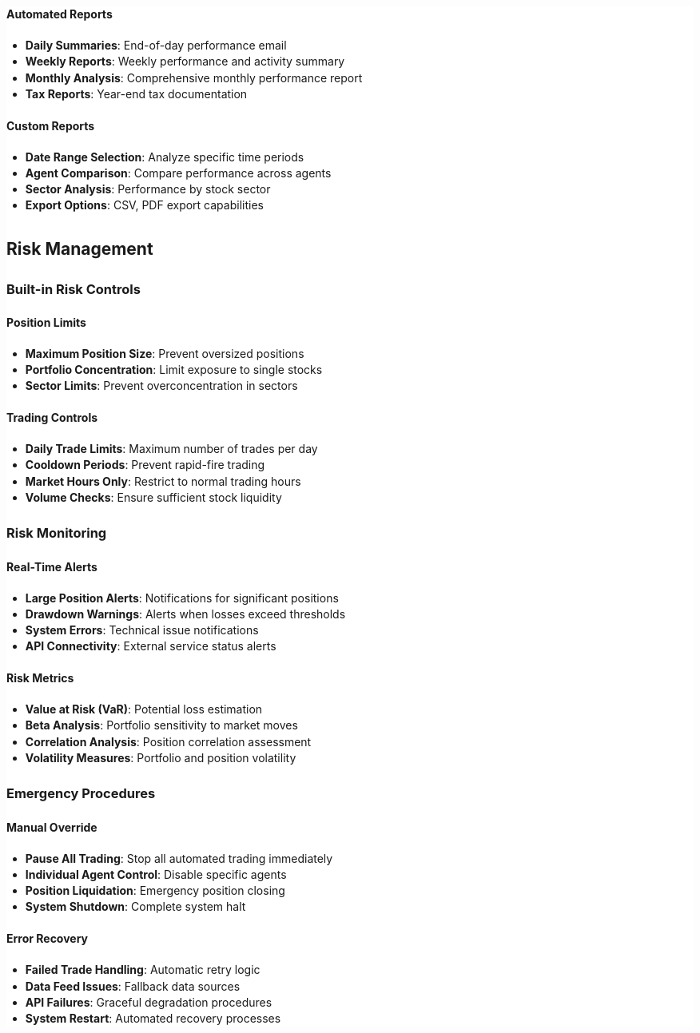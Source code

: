 #### Automated Reports
- **Daily Summaries**: End-of-day performance email
- **Weekly Reports**: Weekly performance and activity summary
- **Monthly Analysis**: Comprehensive monthly performance report
- **Tax Reports**: Year-end tax documentation

#### Custom Reports
- **Date Range Selection**: Analyze specific time periods
- **Agent Comparison**: Compare performance across agents
- **Sector Analysis**: Performance by stock sector
- **Export Options**: CSV, PDF export capabilities

## Risk Management

### Built-in Risk Controls

#### Position Limits
- **Maximum Position Size**: Prevent oversized positions
- **Portfolio Concentration**: Limit exposure to single stocks
- **Sector Limits**: Prevent overconcentration in sectors

#### Trading Controls
- **Daily Trade Limits**: Maximum number of trades per day
- **Cooldown Periods**: Prevent rapid-fire trading
- **Market Hours Only**: Restrict to normal trading hours
- **Volume Checks**: Ensure sufficient stock liquidity

### Risk Monitoring

#### Real-Time Alerts
- **Large Position Alerts**: Notifications for significant positions
- **Drawdown Warnings**: Alerts when losses exceed thresholds
- **System Errors**: Technical issue notifications
- **API Connectivity**: External service status alerts

#### Risk Metrics
- **Value at Risk (VaR)**: Potential loss estimation
- **Beta Analysis**: Portfolio sensitivity to market moves
- **Correlation Analysis**: Position correlation assessment
- **Volatility Measures**: Portfolio and position volatility

### Emergency Procedures

#### Manual Override
- **Pause All Trading**: Stop all automated trading immediately
- **Individual Agent Control**: Disable specific agents
- **Position Liquidation**: Emergency position closing
- **System Shutdown**: Complete system halt

#### Error Recovery
- **Failed Trade Handling**: Automatic retry logic
- **Data Feed Issues**: Fallback data sources
- **API Failures**: Graceful degradation procedures
- **System Restart**: Automated recovery processes
